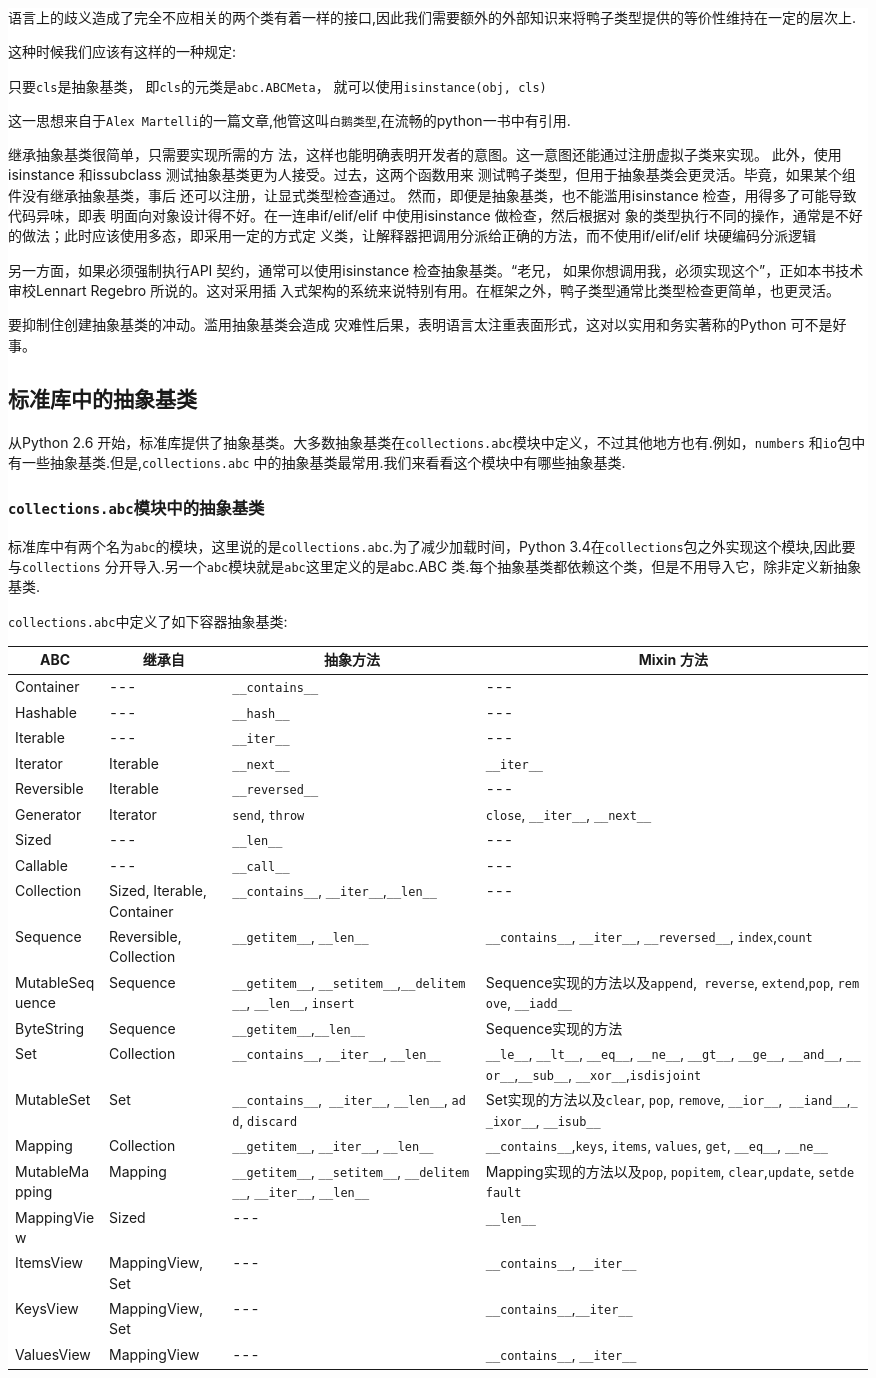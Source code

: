 语言上的歧义造成了完全不应相关的两个类有着一样的接口,因此我们需要额外的外部知识来将鸭子类型提供的等价性维持在一定的层次上.

这种时候我们应该有这样的一种规定:


只要`cls`是抽象基类， 即`cls`的元类是`abc.ABCMeta`， 就可以使用`isinstance(obj, cls)`


这一思想来自于`Alex Martelli`的一篇文章,他管这叫`白鹅类型`,在流畅的python一书中有引用.



继承抽象基类很简单，只需要实现所需的方
法，这样也能明确表明开发者的意图。这一意图还能通过注册虚拟子类来实现。
此外，使用isinstance 和issubclass 测试抽象基类更为人接受。过去，这两个函数用来
测试鸭子类型，但用于抽象基类会更灵活。毕竟，如果某个组件没有继承抽象基类，事后
还可以注册，让显式类型检查通过。
然而，即便是抽象基类，也不能滥用isinstance 检查，用得多了可能导致代码异味，即表
明面向对象设计得不好。在一连串if/elif/elif 中使用isinstance 做检查，然后根据对
象的类型执行不同的操作，通常是不好的做法；此时应该使用多态，即采用一定的方式定
义类，让解释器把调用分派给正确的方法，而不使用if/elif/elif 块硬编码分派逻辑
 
另一方面，如果必须强制执行API 契约，通常可以使用isinstance 检查抽象基类。“老兄，
如果你想调用我，必须实现这个”，正如本书技术审校Lennart Regebro 所说的。这对采用插
入式架构的系统来说特别有用。在框架之外，鸭子类型通常比类型检查更简单，也更灵活。

要抑制住创建抽象基类的冲动。滥用抽象基类会造成
灾难性后果，表明语言太注重表面形式，这对以实用和务实著称的Python 可不是好事。

## 标准库中的抽象基类

从Python 2.6 开始，标准库提供了抽象基类。大多数抽象基类在`collections.abc`模块中定义，不过其他地方也有.例如，`numbers` 和`io`包中有一些抽象基类.但是,`collections.abc` 中的抽象基类最常用.我们来看看这个模块中有哪些抽象基类.

### `collections.abc`模块中的抽象基类

标准库中有两个名为`abc`的模块，这里说的是`collections.abc`.为了减少加载时间，Python 3.4在`collections`包之外实现这个模块,因此要与`collections` 分开导入.另一个`abc`模块就是`abc`这里定义的是abc.ABC 类.每个抽象基类都依赖这个类，但是不用导入它，除非定义新抽象基类.

`collections.abc`中定义了如下容器抽象基类:

ABC|继承自|抽象方法|	Mixin 方法
---|---|---|---
Container|---|`__contains__`|---
Hashable|---|`__hash__`|---
Iterable|---|`__iter__`|---
Iterator|Iterable|`__next__`|`__iter__`
Reversible|Iterable|`__reversed__`|--- 
Generator| Iterator|`send`, `throw`|`close`, `__iter__`, `__next__`
Sized|---|`__len__`	|---
Callable|---|`__call__`|---	 
Collection|	Sized, Iterable, Container|`__contains__`, `__iter__`,`__len__`|---
Sequence|Reversible, Collection|`__getitem__`, `__len__`|`__contains__`, `__iter__`, `__reversed__`, `index`,`count`
MutableSequence|Sequence|`__getitem__`, `__setitem__`,`__delitem__`, `__len__`, `insert`|Sequence实现的方法以及`append`,` reverse`, `extend`,`pop`, `remove`, `__iadd__`
ByteString|	Sequence|`__getitem__`,`__len__`|Sequence实现的方法
Set|Collection|`__contains__`, `__iter__`, `__len__`|`__le__`, `__lt__`, `__eq__`, `__ne__`, `__gt__`, `__ge__`, `__and__`, `__or__`,`__sub__`, `__xor__`,`isdisjoint`
MutableSet|	Set|`__contains__`,` __iter__`, `__len__`, `add`, `discard`|Set实现的方法以及`clear`, `pop`, `remove`, `__ior__`,` __iand__`,`__ixor__`, `__isub__`
Mapping|Collection|`__getitem__`, `__iter__`, `__len__`|`__contains__`,`keys`, `items`, `values`, `get`, `__eq__`, `__ne__`
MutableMapping|	Mapping	|`__getitem__`, `__setitem__`, `__delitem__`, `__iter__`, `__len__`|Mapping实现的方法以及`pop`, `popitem`, `clear`,`update`, `setdefault`
MappingView|Sized|---| `__len__`
ItemsView|	MappingView, Set|---|`__contains__`, `__iter__`
KeysView|	MappingView, Set|---|`__contains__`,`__iter__`
ValuesView|	MappingView	|---| `__contains__`, `__iter__`